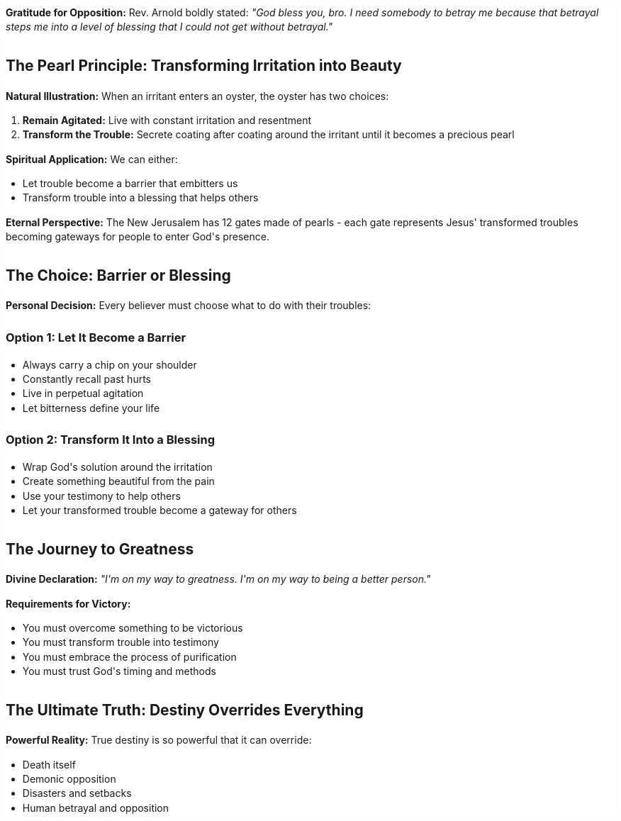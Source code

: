 **Gratitude for Opposition:** Rev. Arnold boldly stated: _"God bless you, bro. I need somebody to betray me because that betrayal steps me into a level of blessing that I could not get without betrayal."_

## The Pearl Principle: Transforming Irritation into Beauty

**Natural Illustration:** When an irritant enters an oyster, the oyster has two choices:

1. **Remain Agitated:** Live with constant irritation and resentment
2. **Transform the Trouble:** Secrete coating after coating around the irritant until it becomes a precious pearl

**Spiritual Application:** We can either:

- Let trouble become a barrier that embitters us
- Transform trouble into a blessing that helps others

**Eternal Perspective:** The New Jerusalem has 12 gates made of pearls - each gate represents Jesus' transformed troubles becoming gateways for people to enter God's presence.

## The Choice: Barrier or Blessing

**Personal Decision:** Every believer must choose what to do with their troubles:

### Option 1: Let It Become a Barrier

- Always carry a chip on your shoulder
- Constantly recall past hurts
- Live in perpetual agitation
- Let bitterness define your life

### Option 2: Transform It Into a Blessing

- Wrap God's solution around the irritation
- Create something beautiful from the pain
- Use your testimony to help others
- Let your transformed trouble become a gateway for others

## The Journey to Greatness

**Divine Declaration:** _"I'm on my way to greatness. I'm on my way to being a better person."_

**Requirements for Victory:**

- You must overcome something to be victorious
- You must transform trouble into testimony
- You must embrace the process of purification
- You must trust God's timing and methods

## The Ultimate Truth: Destiny Overrides Everything

**Powerful Reality:** True destiny is so powerful that it can override:

- Death itself
- Demonic opposition
- Disasters and setbacks
- Human betrayal and opposition
